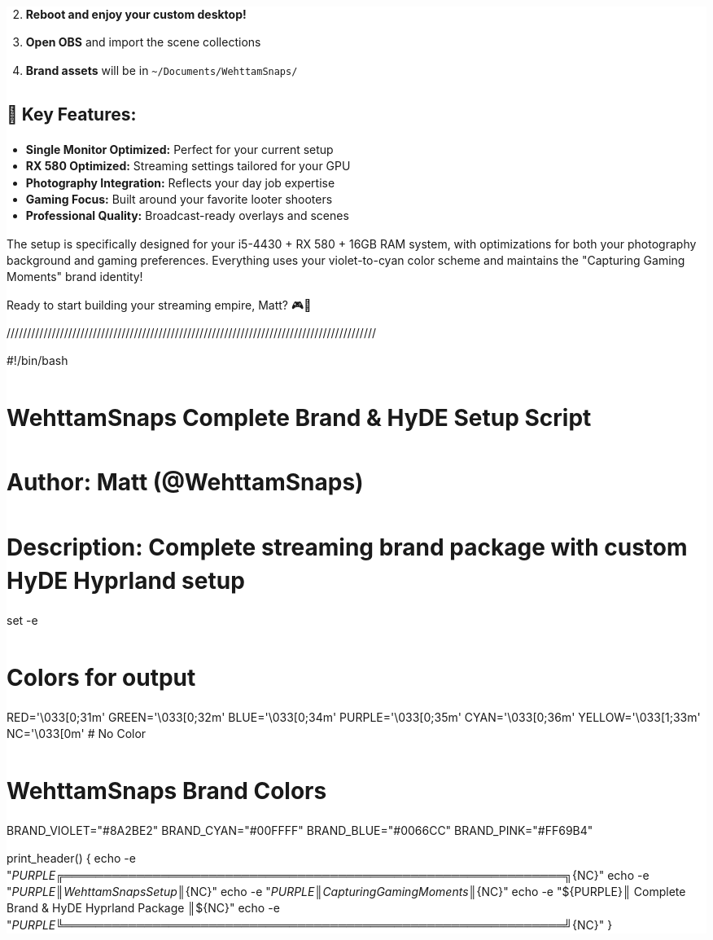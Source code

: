 2. **Reboot and enjoy your custom desktop!**

3. **Open OBS** and import the scene collections

4. **Brand assets** will be in `~/Documents/WehttamSnaps/`

## 🎯 **Key Features:**

- **Single Monitor Optimized:** Perfect for your current setup
- **RX 580 Optimized:** Streaming settings tailored for your GPU
- **Photography Integration:** Reflects your day job expertise
- **Gaming Focus:** Built around your favorite looter shooters
- **Professional Quality:** Broadcast-ready overlays and scenes

The setup is specifically designed for your i5-4430 + RX 580 + 16GB RAM system, with optimizations for both your photography background and gaming preferences. Everything uses your violet-to-cyan color scheme and maintains the "Capturing Gaming Moments" brand identity!

Ready to start building your streaming empire, Matt? 🎮📸


//////////////////////////////////////////////////////////////////////////////////////////


#!/bin/bash
# WehttamSnaps Complete Brand & HyDE Setup Script
# Author: Matt (@WehttamSnaps)
# Description: Complete streaming brand package with custom HyDE Hyprland setup

set -e

# Colors for output
RED='\033[0;31m'
GREEN='\033[0;32m'
BLUE='\033[0;34m'
PURPLE='\033[0;35m'
CYAN='\033[0;36m'
YELLOW='\033[1;33m'
NC='\033[0m' # No Color

# WehttamSnaps Brand Colors
BRAND_VIOLET="#8A2BE2"
BRAND_CYAN="#00FFFF"
BRAND_BLUE="#0066CC"
BRAND_PINK="#FF69B4"

print_header() {
    echo -e "${PURPLE}╔══════════════════════════════════════════════════════════════╗${NC}"
    echo -e "${PURPLE}║                    WehttamSnaps Setup                        ║${NC}"
    echo -e "${PURPLE}║              Capturing Gaming Moments                        ║${NC}"
    echo -e "${PURPLE}║        Complete Brand & HyDE Hyprland Package               ║${NC}"
    echo -e "${PURPLE}╚══════════════════════════════════════════════════════════════╝${NC}"
}
